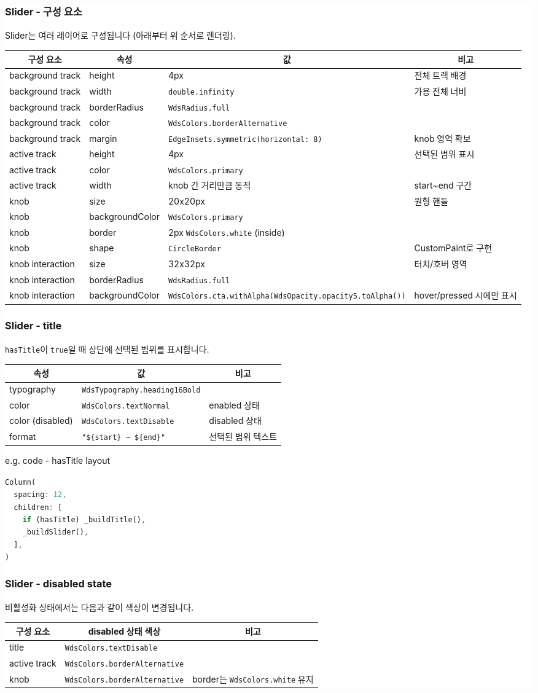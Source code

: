 ### Slider - 구성 요소

Slider는 여러 레이어로 구성됩니다 (아래부터 위 순서로 렌더링).

구성 요소 | 속성 | 값 | 비고
--- | --- | --- | ---
background track | height | 4px | 전체 트랙 배경
background track | width | `double.infinity` | 가용 전체 너비
background track | borderRadius | `WdsRadius.full` |
background track | color | `WdsColors.borderAlternative` |
background track | margin | `EdgeInsets.symmetric(horizontal: 8)` | knob 영역 확보
active track | height | 4px | 선택된 범위 표시
active track | color | `WdsColors.primary` |
active track | width | knob 간 거리만큼 동적 | start~end 구간
knob | size | 20x20px | 원형 핸들
knob | backgroundColor | `WdsColors.primary` |
knob | border | 2px `WdsColors.white` (inside) |
knob | shape | `CircleBorder` | CustomPaint로 구현
knob interaction | size | 32x32px | 터치/호버 영역
knob interaction | borderRadius | `WdsRadius.full` |
knob interaction | backgroundColor | `WdsColors.cta.withAlpha(WdsOpacity.opacity5.toAlpha())` | hover/pressed 시에만 표시

### Slider - title

`hasTitle`이 `true`일 때 상단에 선택된 범위를 표시합니다.

속성 | 값 | 비고
--- | --- | ---
typography | `WdsTypography.heading16Bold` |
color | `WdsColors.textNormal` | enabled 상태
color (disabled) | `WdsColors.textDisable` | disabled 상태
format | `"${start} ~ ${end}"` | 선택된 범위 텍스트

e.g. code - hasTitle layout
``` dart
Column(
  spacing: 12,
  children: [
    if (hasTitle) _buildTitle(),
    _buildSlider(),
  ],
)
```

### Slider - disabled state

비활성화 상태에서는 다음과 같이 색상이 변경됩니다.

구성 요소 | disabled 상태 색상 | 비고
--- | --- | ---
title | `WdsColors.textDisable` |
active track | `WdsColors.borderAlternative` |
knob | `WdsColors.borderAlternative` | border는 `WdsColors.white` 유지
